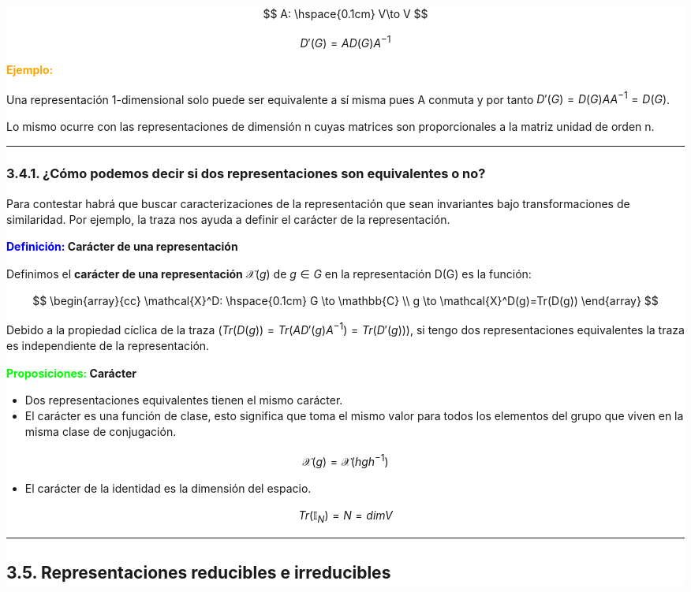 $$
A: \hspace{0.1cm} V\to V
$$

$$
D'(G)=AD(G)A^{-1}
$$

**<span style="color:orange">Ejemplo:</span>**

Una representación 1-dimensional solo puede ser equivalente a sí misma pues A conmuta y por tanto $D'(G)=D(G)AA^{-1}=D(G)$.

Lo mismo ocurre con las representaciones de dimensión n cuyas matrices son proporcionales a la matriz unidad de orden n.

---
### 3.4.1. ¿Cómo podemos decir si dos representaciones son equivalentes o no?

Para contestar habrá que buscar caracterizaciones de la representación que sean invariantes bajo transformaciones de similaridad. Por ejemplo, la traza nos ayuda a definir el carácter de la representación.

**<span style="color:blue">Definición:</span> Carácter de una representación**

Definimos el **carácter de una representación** $\mathcal{X} (g)$ de $g\in G$ en la representación D(G) es la función:

$$
\begin{array}{cc}
\mathcal{X}^D: \hspace{0.1cm} G \to \mathbb{C} \\
g \to \mathcal{X}^D(g)=Tr(D(g))
\end{array}
$$

Debido a la propiedad cíclica de la traza ($Tr(D(g))=Tr(AD'(g)A^{-1})=Tr(D'(g))$), si tengo dos representaciones equivalentes la traza es independiente de la representación.

**<span style="color:lime">Proposiciones:</span> Carácter**

- Dos representaciones equivalentes tienen el mismo carácter.
- El carácter es una función de clase, esto significa que toma el mismo valor para todos los elementos del grupo que viven en la misma clase de conjugación.

$$
\mathcal{X}(g)=\mathcal{X}(hgh^{-1})
$$

- El carácter de la identidad es la dimensión del espacio.

$$
Tr(\mathbb{I}_N)=N=dim V
$$

---
## 3.5. Representaciones reducibles e irreducibles
